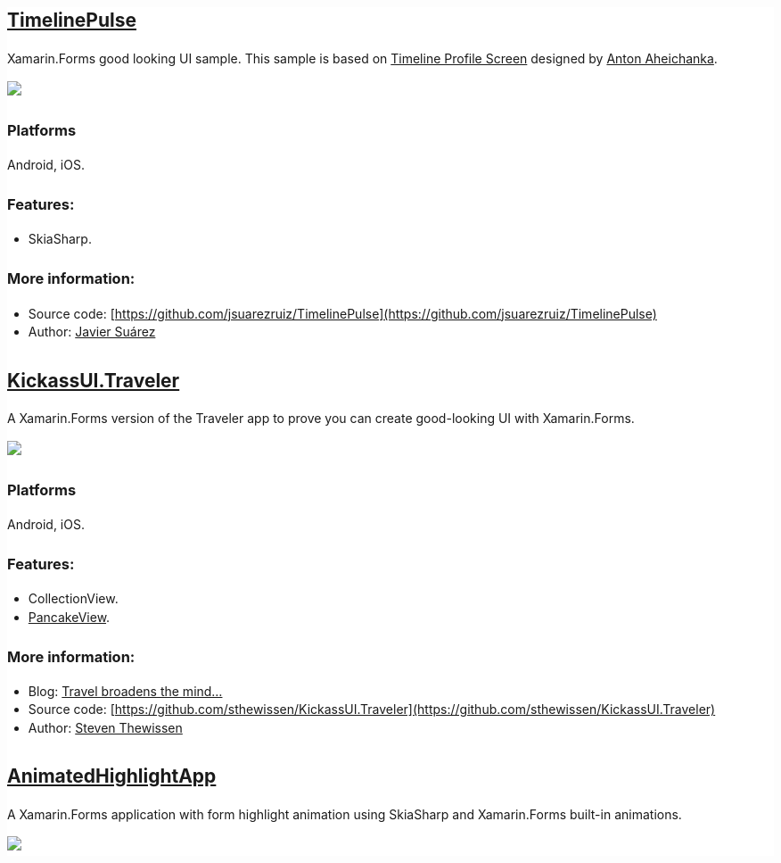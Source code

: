 ## [TimelinePulse](https://github.com/jsuarezruiz/TimelinePulse)

Xamarin.Forms good looking UI sample. This sample is based on [Timeline Profile Screen](https://dribbble.com/shots/1980532-Timeline-Profile) designed by [Anton Aheichanka](https://dribbble.com/madebyanton).

<img src="https://lequ.co/2022/04/images/timeline-pulse.gif" Width="320" />

### Platforms
Android, iOS.

### Features:
- SkiaSharp.

### More information:
- Source code: [https://github.com/jsuarezruiz/TimelinePulse](https://github.com/jsuarezruiz/TimelinePulse)
- Author: [Javier Suárez](https://twitter.com/jsuarezruiz)

## [KickassUI.Traveler](https://github.com/sthewissen/KickassUI.Traveler)

A Xamarin.Forms version of the Traveler app to prove you can create good-looking UI with Xamarin.Forms.

<img src="https://lequ.co/2022/04/images/traveler.png" Width="600" />

### Platforms
Android, iOS.

### Features:
- CollectionView.
- [PancakeView](https://github.com/sthewissen/Xamarin.Forms.PancakeView).

### More information:
- Blog: [Travel broadens the mind…](https://www.thewissen.io/travel-broadens-the-mind/)
- Source code: [https://github.com/sthewissen/KickassUI.Traveler](https://github.com/sthewissen/KickassUI.Traveler)
- Author: [Steven Thewissen](https://twitter.com/devnl)

## [AnimatedHighlightApp](https://github.com/andreinitescu/AnimatedHighlightApp)

A Xamarin.Forms application with form highlight animation using SkiaSharp and Xamarin.Forms built-in animations.

<img src="https://lequ.co/2022/04/images/animatedhighlightapp.gif" Width="320" />
